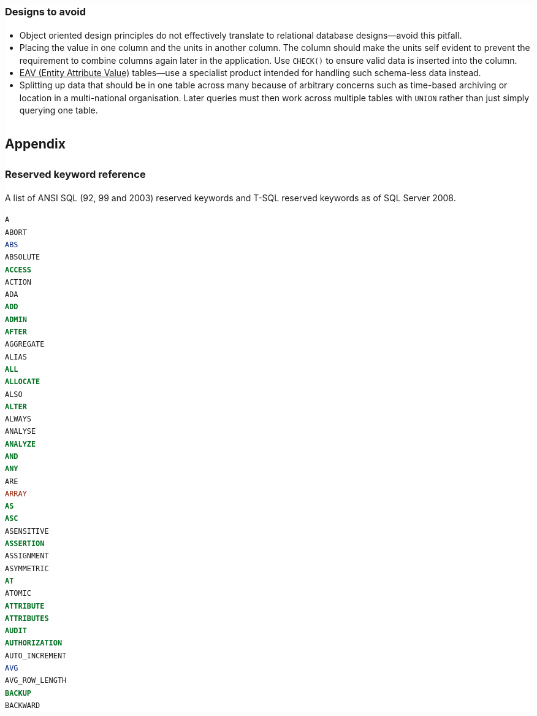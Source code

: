 ### Designs to avoid

* Object oriented design principles do not effectively translate to relational
  database designs—avoid this pitfall.
* Placing the value in one column and the units in another column. The column
  should make the units self evident to prevent the requirement to combine
  columns again later in the application. Use `CHECK()` to ensure valid data is
  inserted into the column.
* [EAV (Entity Attribute Value)][eav] tables—use a specialist product intended for
  handling such schema-less data instead.
* Splitting up data that should be in one table across many because of arbitrary
  concerns such as time-based archiving or location in a multi-national
  organisation. Later queries must then work across multiple tables with `UNION`
  rather than just simply querying one table.


## Appendix

### Reserved keyword reference

A list of ANSI SQL (92, 99 and 2003) reserved keywords and T-SQL reserved keywords as of SQL Server 2008. 

```sql
A
ABORT
ABS
ABSOLUTE
ACCESS
ACTION
ADA
ADD
ADMIN
AFTER
AGGREGATE
ALIAS
ALL
ALLOCATE
ALSO
ALTER
ALWAYS
ANALYSE
ANALYZE
AND
ANY
ARE
ARRAY
AS
ASC
ASENSITIVE
ASSERTION
ASSIGNMENT
ASYMMETRIC
AT
ATOMIC
ATTRIBUTE
ATTRIBUTES
AUDIT
AUTHORIZATION
AUTO_INCREMENT
AVG
AVG_ROW_LENGTH
BACKUP
BACKWARD
```

[self]: http://www.sqlstyle.guide
[licence]: http://creativecommons.org/licenses/by-sa/4.0/
[sp_]: https://msdn.microsoft.com/en-us/library/dd172115(v=vs.100).aspx
[styleguide]: http://www.sqlstyle.guide
[between]: http://sqlblog.com/blogs/aaron_bertrand/archive/2009/10/16/bad-habits-to-kick-mishandling-date-range-queries.aspx
[eav]: https://en.wikipedia.org/wiki/Entity%E2%80%93attribute%E2%80%93value_model
[celko]: https://www.amazon.com/gp/product/0120887975/ref=as_li_ss_tl?ie=UTF8&linkCode=ll1&tag=treffynnon-20&linkId=9c88eac8cd420e979675c815771313d5
[iso-8601]: https://en.wikipedia.org/wiki/ISO_8601
[rivers]: http://practicaltypography.com/one-space-between-sentences.html
[reserved-keywords]: #reserved-keyword-reference
[future keywords]: https://docs.microsoft.com/en-us/sql/t-sql/language-elements/reserved-keywords-transact-sql#future-keywords
[control-of-flow]: https://docs.microsoft.com/en-us/sql/t-sql/language-elements/control-of-flow